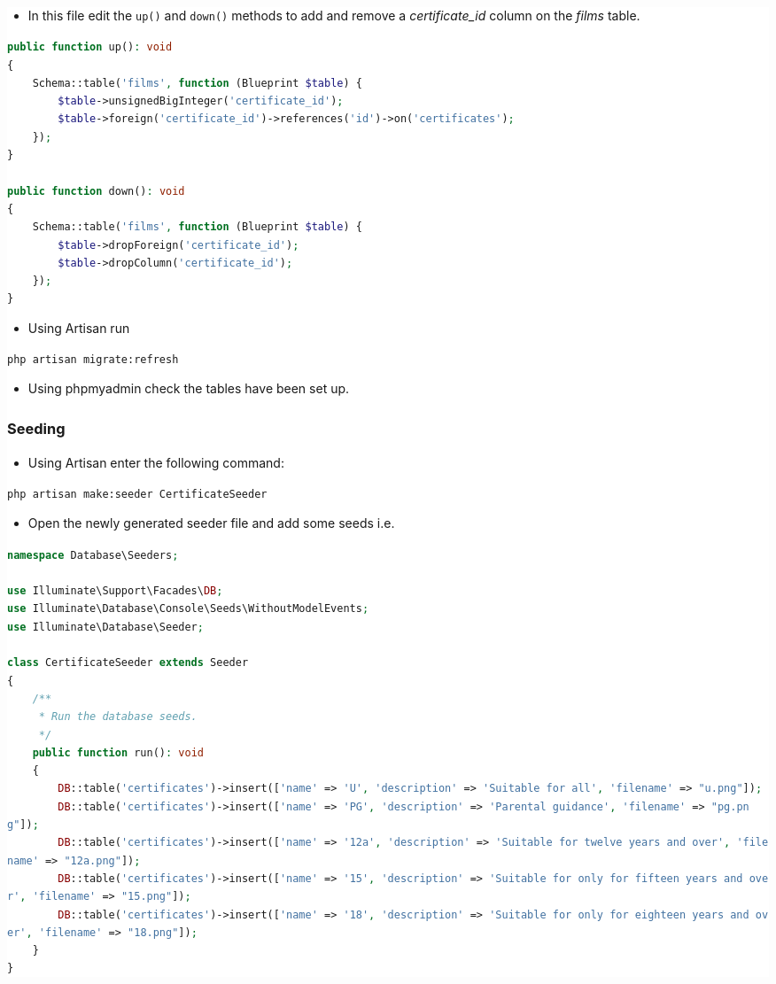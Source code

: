-   In this file edit the `up()` and `down()` methods to add and remove a _certificate_id_ column on the _films_ table.

```php
public function up(): void
{
    Schema::table('films', function (Blueprint $table) {
        $table->unsignedBigInteger('certificate_id');
        $table->foreign('certificate_id')->references('id')->on('certificates');
    });
}

public function down(): void
{
    Schema::table('films', function (Blueprint $table) {
        $table->dropForeign('certificate_id');
        $table->dropColumn('certificate_id');
    });
}
```

-   Using Artisan run

```
php artisan migrate:refresh
```

-   Using phpmyadmin check the tables have been set up.

### Seeding

-   Using Artisan enter the following command:

```
php artisan make:seeder CertificateSeeder
```

-   Open the newly generated seeder file and add some seeds i.e.

```php
namespace Database\Seeders;

use Illuminate\Support\Facades\DB;
use Illuminate\Database\Console\Seeds\WithoutModelEvents;
use Illuminate\Database\Seeder;

class CertificateSeeder extends Seeder
{
    /**
     * Run the database seeds.
     */
    public function run(): void
    {
        DB::table('certificates')->insert(['name' => 'U', 'description' => 'Suitable for all', 'filename' => "u.png"]);
        DB::table('certificates')->insert(['name' => 'PG', 'description' => 'Parental guidance', 'filename' => "pg.png"]);
        DB::table('certificates')->insert(['name' => '12a', 'description' => 'Suitable for twelve years and over', 'filename' => "12a.png"]);
        DB::table('certificates')->insert(['name' => '15', 'description' => 'Suitable for only for fifteen years and over', 'filename' => "15.png"]);
        DB::table('certificates')->insert(['name' => '18', 'description' => 'Suitable for only for eighteen years and over', 'filename' => "18.png"]);
    }
}
```

